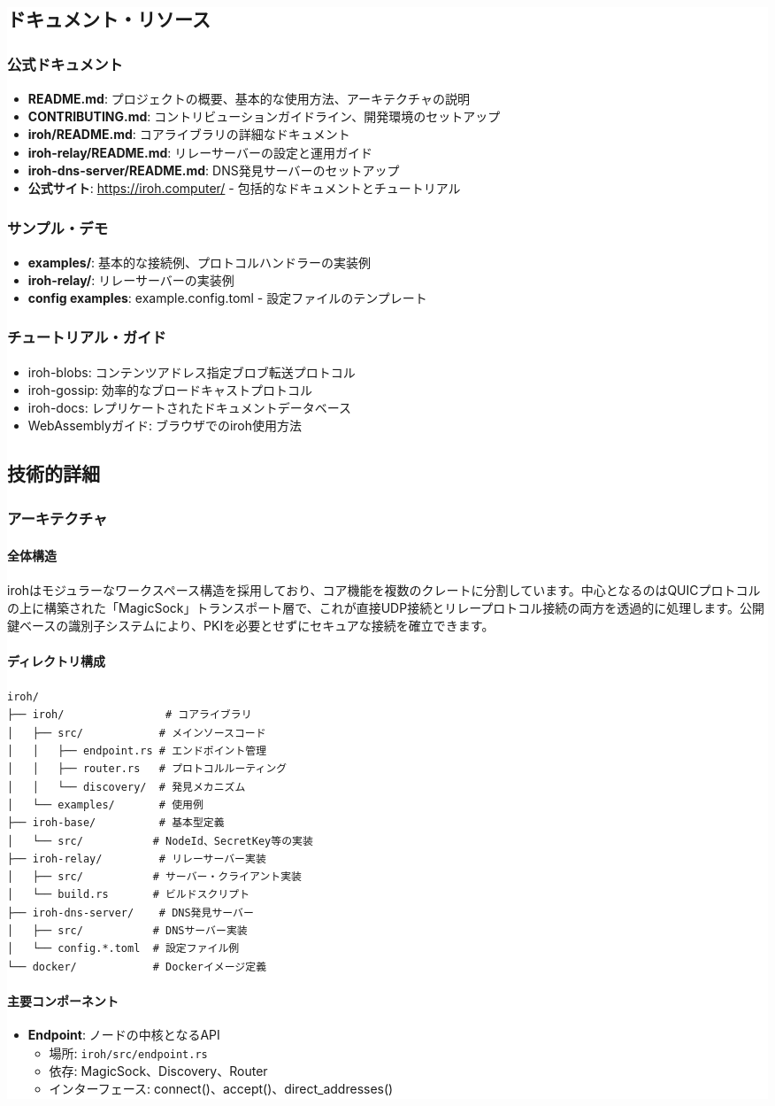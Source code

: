 ## ドキュメント・リソース
### 公式ドキュメント
- **README.md**: プロジェクトの概要、基本的な使用方法、アーキテクチャの説明
- **CONTRIBUTING.md**: コントリビューションガイドライン、開発環境のセットアップ
- **iroh/README.md**: コアライブラリの詳細なドキュメント
- **iroh-relay/README.md**: リレーサーバーの設定と運用ガイド
- **iroh-dns-server/README.md**: DNS発見サーバーのセットアップ
- **公式サイト**: https://iroh.computer/ - 包括的なドキュメントとチュートリアル

### サンプル・デモ
- **examples/**: 基本的な接続例、プロトコルハンドラーの実装例
- **iroh-relay/**: リレーサーバーの実装例
- **config examples**: example.config.toml - 設定ファイルのテンプレート

### チュートリアル・ガイド
- iroh-blobs: コンテンツアドレス指定ブロブ転送プロトコル
- iroh-gossip: 効率的なブロードキャストプロトコル
- iroh-docs: レプリケートされたドキュメントデータベース
- WebAssemblyガイド: ブラウザでのiroh使用方法

## 技術的詳細
### アーキテクチャ
#### 全体構造
irohはモジュラーなワークスペース構造を採用しており、コア機能を複数のクレートに分割しています。中心となるのはQUICプロトコルの上に構築された「MagicSock」トランスポート層で、これが直接UDP接続とリレープロトコル接続の両方を透過的に処理します。公開鍵ベースの識別子システムにより、PKIを必要とせずにセキュアな接続を確立できます。

#### ディレクトリ構成
```
iroh/
├── iroh/                # コアライブラリ
│   ├── src/            # メインソースコード
│   │   ├── endpoint.rs # エンドポイント管理
│   │   ├── router.rs   # プロトコルルーティング
│   │   └── discovery/  # 発見メカニズム
│   └── examples/       # 使用例
├── iroh-base/          # 基本型定義
│   └── src/           # NodeId、SecretKey等の実装
├── iroh-relay/         # リレーサーバー実装
│   ├── src/           # サーバー・クライアント実装
│   └── build.rs       # ビルドスクリプト
├── iroh-dns-server/    # DNS発見サーバー
│   ├── src/           # DNSサーバー実装
│   └── config.*.toml  # 設定ファイル例
└── docker/            # Dockerイメージ定義
```

#### 主要コンポーネント
- **Endpoint**: ノードの中核となるAPI
  - 場所: `iroh/src/endpoint.rs`
  - 依存: MagicSock、Discovery、Router
  - インターフェース: connect()、accept()、direct_addresses()
